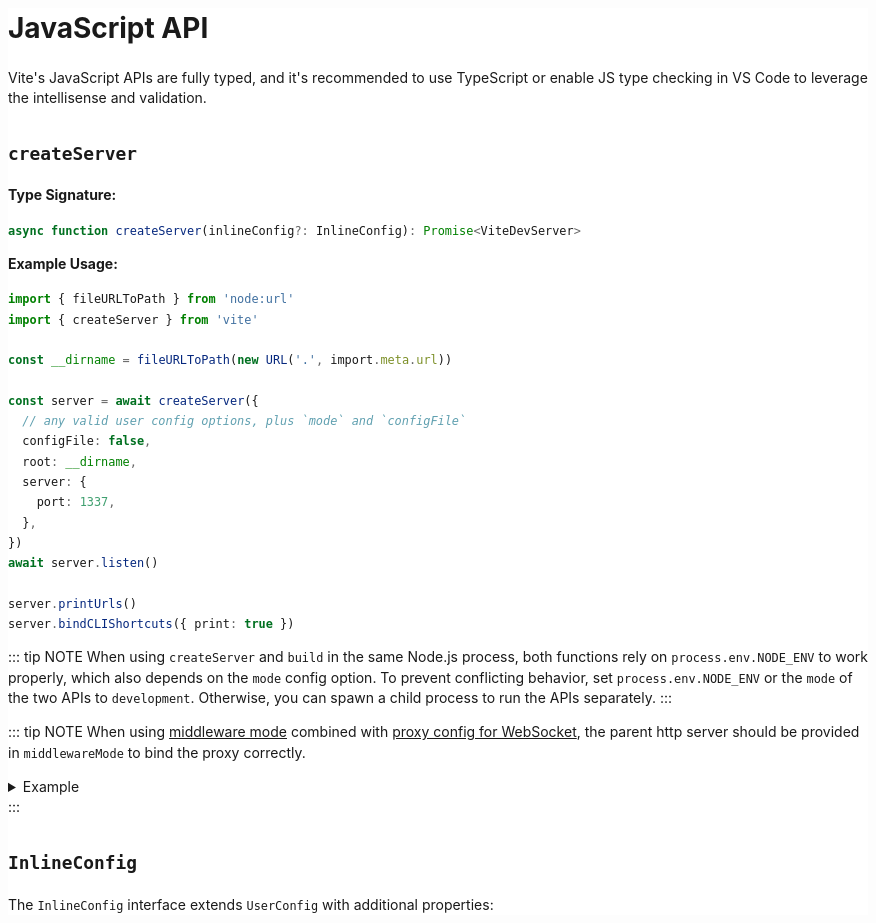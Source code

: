 # JavaScript API

Vite's JavaScript APIs are fully typed, and it's recommended to use TypeScript or enable JS type checking in VS Code to leverage the intellisense and validation.

## `createServer`

**Type Signature:**

```ts
async function createServer(inlineConfig?: InlineConfig): Promise<ViteDevServer>
```

**Example Usage:**

```ts twoslash
import { fileURLToPath } from 'node:url'
import { createServer } from 'vite'

const __dirname = fileURLToPath(new URL('.', import.meta.url))

const server = await createServer({
  // any valid user config options, plus `mode` and `configFile`
  configFile: false,
  root: __dirname,
  server: {
    port: 1337,
  },
})
await server.listen()

server.printUrls()
server.bindCLIShortcuts({ print: true })
```

::: tip NOTE
When using `createServer` and `build` in the same Node.js process, both functions rely on `process.env.NODE_ENV` to work properly, which also depends on the `mode` config option. To prevent conflicting behavior, set `process.env.NODE_ENV` or the `mode` of the two APIs to `development`. Otherwise, you can spawn a child process to run the APIs separately.
:::

::: tip NOTE
When using [middleware mode](/config/server-options.html#server-middlewaremode) combined with [proxy config for WebSocket](/config/server-options.html#server-proxy), the parent http server should be provided in `middlewareMode` to bind the proxy correctly.

<details><summary>Example</summary></details>
:::

## `InlineConfig`

The `InlineConfig` interface extends `UserConfig` with additional properties:
